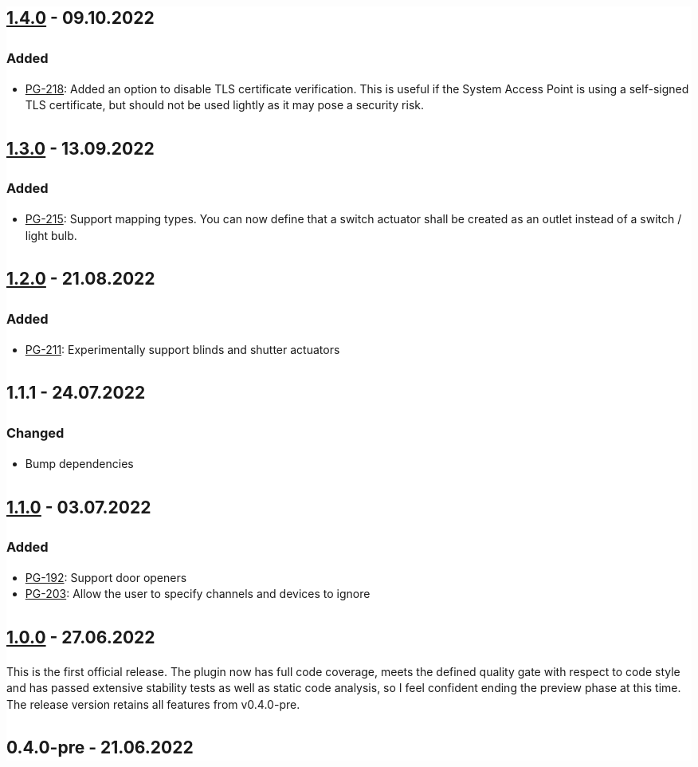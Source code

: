 ## [1.4.0](https://github.com/pgerke/homebridge-freeathome-local-api/releases/tag/1.4) - 09.10.2022

### Added

- [PG-218](https://pgerke.atlassian.net/browse/PG-218): Added an option to disable TLS certificate verification. This is useful if the System Access Point is using a self-signed TLS certificate, but should not be used lightly as it may pose a security risk.

## [1.3.0](https://github.com/pgerke/homebridge-freeathome-local-api/releases/tag/1.3) - 13.09.2022

### Added

- [PG-215](https://pgerke.atlassian.net/browse/PG-215): Support mapping types. You can now define that a switch actuator shall be created as an outlet instead of a switch / light bulb.

## [1.2.0](https://github.com/pgerke/homebridge-freeathome-local-api/releases/tag/1.2) - 21.08.2022

### Added

- [PG-211](https://pgerke.atlassian.net/browse/PG-211): Experimentally support blinds and shutter actuators

## 1.1.1 - 24.07.2022

### Changed

- Bump dependencies

## [1.1.0](https://github.com/pgerke/homebridge-freeathome-local-api/releases/tag/1.1) - 03.07.2022

### Added

- [PG-192](https://pgerke.atlassian.net/browse/PG-192): Support door openers
- [PG-203](https://pgerke.atlassian.net/browse/PG-203): Allow the user to specify channels and devices to ignore

## [1.0.0](https://github.com/pgerke/homebridge-freeathome-local-api/releases/tag/1.0) - 27.06.2022

This is the first official release. The plugin now has full code coverage, meets the defined quality gate with respect to code style and has passed extensive stability tests as well as static code analysis, so I feel confident ending the preview phase at this time. The release version retains all features from v0.4.0-pre.

## 0.4.0-pre - 21.06.2022
